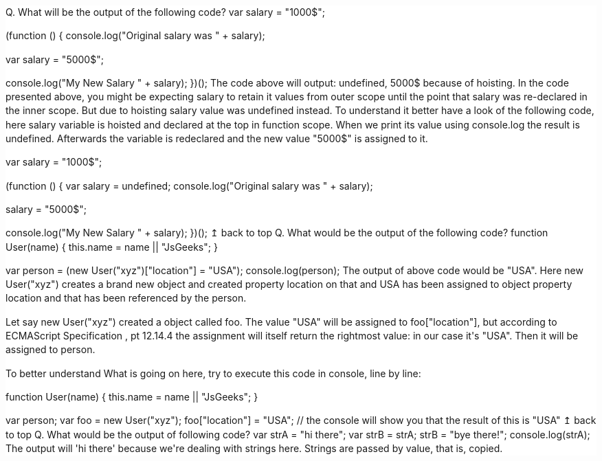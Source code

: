 Q. What will be the output of the following code?
var salary = "1000$";

(function () {
  console.log("Original salary was " + salary);

  var salary = "5000$";

  console.log("My New Salary " + salary);
})();
The code above will output: undefined, 5000$ because of hoisting. In the code presented above, you might be expecting salary to retain it values from outer scope until the point that salary was re-declared in the inner scope. But due to hoisting salary value was undefined instead. To understand it better have a look of the following code, here salary variable is hoisted and declared at the top in function scope. When we print its value using console.log the result is undefined. Afterwards the variable is redeclared and the new value "5000$" is assigned to it.

var salary = "1000$";

(function () {
  var salary = undefined;
  console.log("Original salary was " + salary);

  salary = "5000$";

  console.log("My New Salary " + salary);
})();
↥ back to top
Q. What would be the output of the following code?
function User(name) {
  this.name = name || "JsGeeks";
}

var person = (new User("xyz")["location"] = "USA");
console.log(person);
The output of above code would be "USA". Here new User("xyz") creates a brand new object and created property location on that and USA has been assigned to object property location and that has been referenced by the person.

Let say new User("xyz") created a object called foo. The value "USA" will be assigned to foo["location"], but according to ECMAScript Specification , pt 12.14.4 the assignment will itself return the rightmost value: in our case it's "USA". Then it will be assigned to person.

To better understand What is going on here, try to execute this code in console, line by line:

function User(name) {
  this.name = name || "JsGeeks";
}

var person;
var foo = new User("xyz");
foo["location"] = "USA";
// the console will show you that the result of this is "USA"
↥ back to top
Q. What would be the output of following code?
var strA = "hi there";
var strB = strA;
strB = "bye there!";
console.log(strA);
The output will 'hi there' because we're dealing with strings here. Strings are passed by value, that is, copied.
